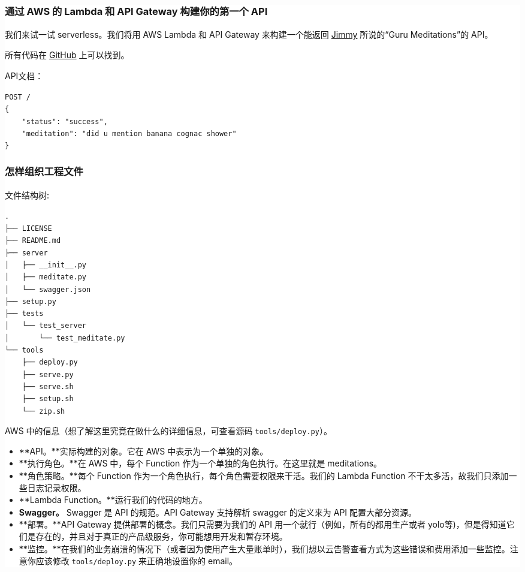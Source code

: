 
### 通过 AWS 的 Lambda 和 API Gateway 构建你的第一个 API


我们来试一试 serverless。我们将用 AWS Lambda 和 API Gateway 来构建一个能返回 [Jimmy](http://blog.ryankelly.us/2016/07/11/jimmy.html) 所说的“Guru Meditations”的 API。


所有代码在 [GitHub](https://github.com/f0rk/meditations) 上可以找到。


API文档：



```
POST /
{
    "status": "success",
    "meditation": "did u mention banana cognac shower"
}

```

### 怎样组织工程文件


文件结构树:



```
.
├── LICENSE
├── README.md
├── server
│   ├── __init__.py
│   ├── meditate.py
│   └── swagger.json
├── setup.py
├── tests
│   └── test_server
│       └── test_meditate.py
└── tools
    ├── deploy.py
    ├── serve.py
    ├── serve.sh
    ├── setup.sh
    └── zip.sh

```

AWS 中的信息（想了解这里究竟在做什么的详细信息，可查看源码 `tools/deploy.py`）。


* **API。**实际构建的对象。它在 AWS 中表示为一个单独的对象。
* **执行角色。**在 AWS 中，每个 Function 作为一个单独的角色执行。在这里就是 meditations。
* **角色策略。**每个 Function 作为一个角色执行，每个角色需要权限来干活。我们的 Lambda Function 不干太多活，故我们只添加一些日志记录权限。
* **Lambda Function。**运行我们的代码的地方。
* **Swagger。** Swagger 是 API 的规范。API Gateway 支持解析 swagger 的定义来为 API 配置大部分资源。
* **部署。**API Gateway 提供部署的概念。我们只需要为我们的 API 用一个就行（例如，所有的都用生产或者 yolo等)，但是得知道它们是存在的，并且对于真正的产品级服务，你可能想用开发和暂存环境。
* **监控。**在我们的业务崩溃的情况下（或者因为使用产生大量账单时），我们想以云告警查看方式为这些错误和费用添加一些监控。注意你应该修改 `tools/deploy.py` 来正确地设置你的 email。
